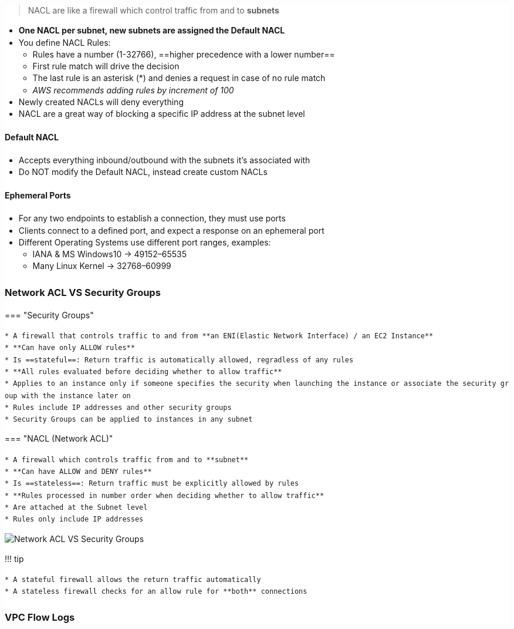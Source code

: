 > NACL are like a firewall which control traffic from and to **subnets**

* **One NACL per subnet, new subnets are assigned the Default NACL**
* You define NACL Rules:
    * Rules have a number (1-32766), ==higher precedence with a lower number==
    * First rule match will drive the decision
    * The last rule is an asterisk (*) and denies a request in case of no rule match
    * *AWS recommends adding rules by increment of 100*
* Newly created NACLs will deny everything
* NACL are a great way of blocking a specific IP address at the subnet level

#### Default NACL

* Accepts everything inbound/outbound with the subnets it’s associated with
* Do NOT modify the Default NACL, instead create custom NACLs

#### Ephemeral Ports

* For any two endpoints to establish a connection, they must use ports
* Clients connect to a defined port, and expect a response on an ephemeral port
* Different Operating Systems use different port ranges, examples:
    * IANA & MS Windows10 -> 49152–65535
    * Many Linux Kernel -> 32768–60999

### Network ACL VS Security Groups

=== "Security Groups"

    * A firewall that controls traffic to and from **an ENI(Elastic Network Interface) / an EC2 Instance**
    * **Can have only ALLOW rules**
    * Is ==stateful==: Return traffic is automatically allowed, regradless of any rules
    * **All rules evaluated before deciding whether to allow traffic**
    * Applies to an instance only if someone specifies the security when launching the instance or associate the security group with the instance later on
    * Rules include IP addresses and other security groups
    * Security Groups can be applied to instances in any subnet

=== "NACL (Network ACL)"

    * A firewall which controls traffic from and to **subnet**
    * **Can have ALLOW and DENY rules**
    * Is ==stateless==: Return traffic must be explicitly allowed by rules
    * **Rules processed in number order when deciding whether to allow traffic**
    * Are attached at the Subnet level
    * Rules only include IP addresses

![Network ACL VS Security Groups](https://td-mainsite-cdn.tutorialsdojo.com/wp-content/uploads/2019/01/SGNCL-latest.jpg)

!!! tip

    * A stateful firewall allows the return traffic automatically
    * A stateless firewall checks for an allow rule for **both** connections

### VPC Flow Logs
